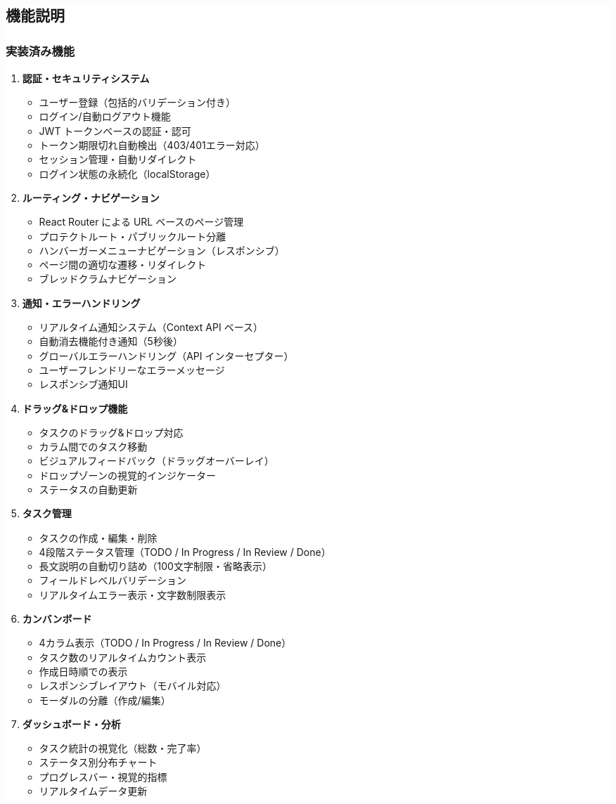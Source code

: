 ## 機能説明

### 実装済み機能

1. **認証・セキュリティシステム**
   - ユーザー登録（包括的バリデーション付き）
   - ログイン/自動ログアウト機能
   - JWT トークンベースの認証・認可
   - トークン期限切れ自動検出（403/401エラー対応）
   - セッション管理・自動リダイレクト
   - ログイン状態の永続化（localStorage）

2. **ルーティング・ナビゲーション**
   - React Router による URL ベースのページ管理
   - プロテクトルート・パブリックルート分離
   - ハンバーガーメニューナビゲーション（レスポンシブ）
   - ページ間の適切な遷移・リダイレクト
   - ブレッドクラムナビゲーション

3. **通知・エラーハンドリング**
   - リアルタイム通知システム（Context API ベース）
   - 自動消去機能付き通知（5秒後）
   - グローバルエラーハンドリング（API インターセプター）
   - ユーザーフレンドリーなエラーメッセージ
   - レスポンシブ通知UI

4. **ドラッグ&ドロップ機能**
   - タスクのドラッグ&ドロップ対応
   - カラム間でのタスク移動
   - ビジュアルフィードバック（ドラッグオーバーレイ）
   - ドロップゾーンの視覚的インジケーター
   - ステータスの自動更新

5. **タスク管理**
   - タスクの作成・編集・削除
   - 4段階ステータス管理（TODO / In Progress / In Review / Done）
   - 長文説明の自動切り詰め（100文字制限・省略表示）
   - フィールドレベルバリデーション
   - リアルタイムエラー表示・文字数制限表示

6. **カンバンボード**
   - 4カラム表示（TODO / In Progress / In Review / Done）
   - タスク数のリアルタイムカウント表示
   - 作成日時順での表示
   - レスポンシブレイアウト（モバイル対応）
   - モーダルの分離（作成/編集）

7. **ダッシュボード・分析**
   - タスク統計の視覚化（総数・完了率）
   - ステータス別分布チャート
   - プログレスバー・視覚的指標
   - リアルタイムデータ更新
